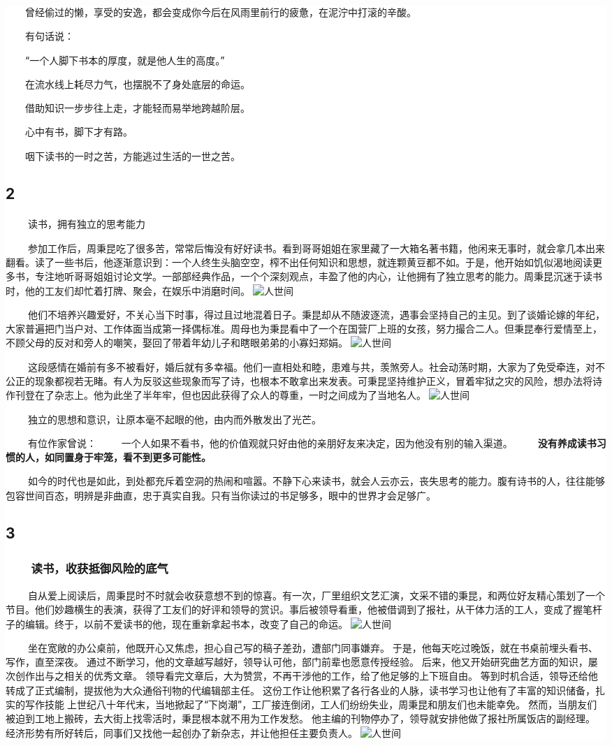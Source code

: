 &emsp;&emsp;曾经偷过的懒，享受的安逸，都会变成你今后在风雨里前行的疲惫，在泥泞中打滚的辛酸。

&emsp;&emsp;有句话说：

&emsp;&emsp;“一个人脚下书本的厚度，就是他人生的高度。”

&emsp;&emsp;在流水线上耗尽力气，也摆脱不了身处底层的命运。

&emsp;&emsp;借助知识一步步往上走，才能轻而易举地跨越阶层。

&emsp;&emsp;心中有书，脚下才有路。

&emsp;&emsp;咽下读书的一时之苦，方能逃过生活的一世之苦。

## 2
&emsp;&emsp; 读书，拥有独立的思考能力

&emsp;&emsp; 参加工作后，周秉昆吃了很多苦，常常后悔没有好好读书。看到哥哥姐姐在家里藏了一大箱名著书籍，他闲来无事时，就会拿几本出来翻看。读了一些书后，他逐渐意识到：一个人终生头脑空空，榨不出任何知识和思想，就连颗黄豆都不如。于是，他开始如饥似渴地阅读更多书，专注地听哥哥姐姐讨论文学。一部部经典作品，一个个深刻观点，丰盈了他的内心，让他拥有了独立思考的能力。周秉昆沉迷于读书时，他的工友们却忙着打牌、聚会，在娱乐中消磨时间。
![人世间](/blog/images/人为什么要读书/人世间5.jpeg)

&emsp;&emsp; 他们不培养兴趣爱好，不关心当下时事，得过且过地混着日子。秉昆却从不随波逐流，遇事会坚持自己的主见。到了谈婚论嫁的年纪，大家普遍把门当户对、工作体面当成第一择偶标准。周母也为秉昆看中了一个在国营厂上班的女孩，努力撮合二人。但秉昆奉行爱情至上，不顾父母的反对和旁人的嘲笑，娶回了带着年幼儿子和瞎眼弟弟的小寡妇郑娟。
![人世间](/blog/images/人为什么要读书/人世间6.jpeg)

&emsp;&emsp; 这段感情在婚前有多不被看好，婚后就有多幸福。他们一直相处和睦，患难与共，羡煞旁人。社会动荡时期，大家为了免受牵连，对不公正的现象都视若无睹。有人为反驳这些现象而写了诗，也根本不敢拿出来发表。可秉昆坚持维护正义，冒着牢狱之灾的风险，想办法将诗作刊登在了杂志上。他为此坐了半年牢，但也因此获得了众人的尊重，一时之间成为了当地名人。
![人世间](/blog/images/人为什么要读书/人世间7.jpeg)

&emsp;&emsp; 独立的思想和意识，让原本毫不起眼的他，由内而外散发出了光芒。

&emsp;&emsp; 有位作家曾说：
&emsp;&emsp; 一个人如果不看书，他的价值观就只好由他的亲朋好友来决定，因为他没有别的输入渠道。
&emsp;&emsp; **没有养成读书习惯的人，如同置身于牢笼，看不到更多可能性。**

&emsp;&emsp; 如今的时代也是如此，到处都充斥着空洞的热闹和喧嚣。不静下心来读书，就会人云亦云，丧失思考的能力。腹有诗书的人，往往能够包容世间百态，明辨是非曲直，忠于真实自我。只有当你读过的书足够多，眼中的世界才会足够广。

## 3
### &emsp;&emsp; **读书，收获抵御风险的底气**

&emsp;&emsp; 自从爱上阅读后，周秉昆时不时就会收获意想不到的惊喜。有一次，厂里组织文艺汇演，文采不错的秉昆，和两位好友精心策划了一个节目。他们妙趣横生的表演，获得了工友们的好评和领导的赏识。事后被领导看重，他被借调到了报社，从干体力活的工人，变成了握笔杆子的编辑。终于，以前不爱读书的他，现在重新拿起书本，改变了自己的命运。
![人世间](/blog/images/人为什么要读书/人世间8.jpeg)


&emsp;&emsp; 坐在宽敞的办公桌前，他既开心又焦虑，担心自己写的稿子差劲，遭部门同事嫌弃。
于是，他每天吃过晚饭，就在书桌前埋头看书、写作，直至深夜。
通过不断学习，他的文章越写越好，领导认可他，部门前辈也愿意传授经验。
后来，他又开始研究曲艺方面的知识，屡次创作出与之相关的优秀文章。
领导看完文章后，大为赞赏，不再干涉他的工作，给了他足够的上下班自由。
等到时机合适，领导还给他转成了正式编制，提拔他为大众通俗刊物的代编辑部主任。
这份工作让他积累了各行各业的人脉，读书学习也让他有了丰富的知识储备，扎实的写作技能
上世纪八十年代末，当地掀起了“下岗潮”，工厂接连倒闭，工人们纷纷失业，周秉昆和朋友们也未能幸免。
然而，当朋友们被迫到工地上搬砖，去大街上找零活时，秉昆根本就不用为工作发愁。
他主编的刊物停办了，领导就安排他做了报社所属饭店的副经理。
经济形势有所好转后，同事们又找他一起创办了新杂志，并让他担任主要负责人。
![人世间](/blog/images/人为什么要读书/人世间9.jpeg)
